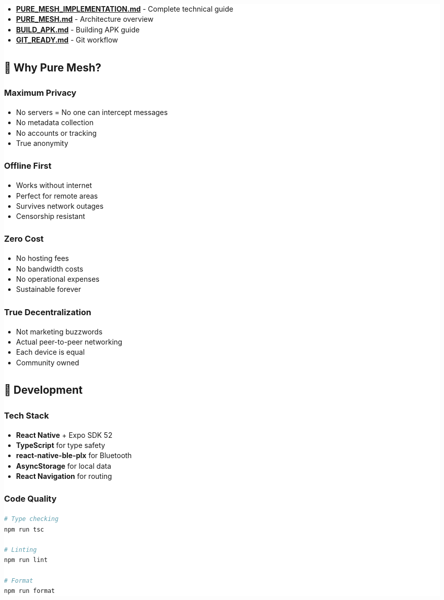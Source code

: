 - **[PURE_MESH_IMPLEMENTATION.md](PURE_MESH_IMPLEMENTATION.md)** - Complete technical guide
- **[PURE_MESH.md](PURE_MESH.md)** - Architecture overview
- **[BUILD_APK.md](BUILD_APK.md)** - Building APK guide
- **[GIT_READY.md](GIT_READY.md)** - Git workflow

## 🎯 Why Pure Mesh?

### Maximum Privacy
- No servers = No one can intercept messages
- No metadata collection
- No accounts or tracking
- True anonymity

### Offline First
- Works without internet
- Perfect for remote areas
- Survives network outages
- Censorship resistant

### Zero Cost
- No hosting fees
- No bandwidth costs
- No operational expenses
- Sustainable forever

### True Decentralization
- Not marketing buzzwords
- Actual peer-to-peer networking
- Each device is equal
- Community owned

## 🔧 Development

### Tech Stack
- **React Native** + Expo SDK 52
- **TypeScript** for type safety
- **react-native-ble-plx** for Bluetooth
- **AsyncStorage** for local data
- **React Navigation** for routing

### Code Quality
```bash
# Type checking
npm run tsc

# Linting
npm run lint

# Format
npm run format
```
